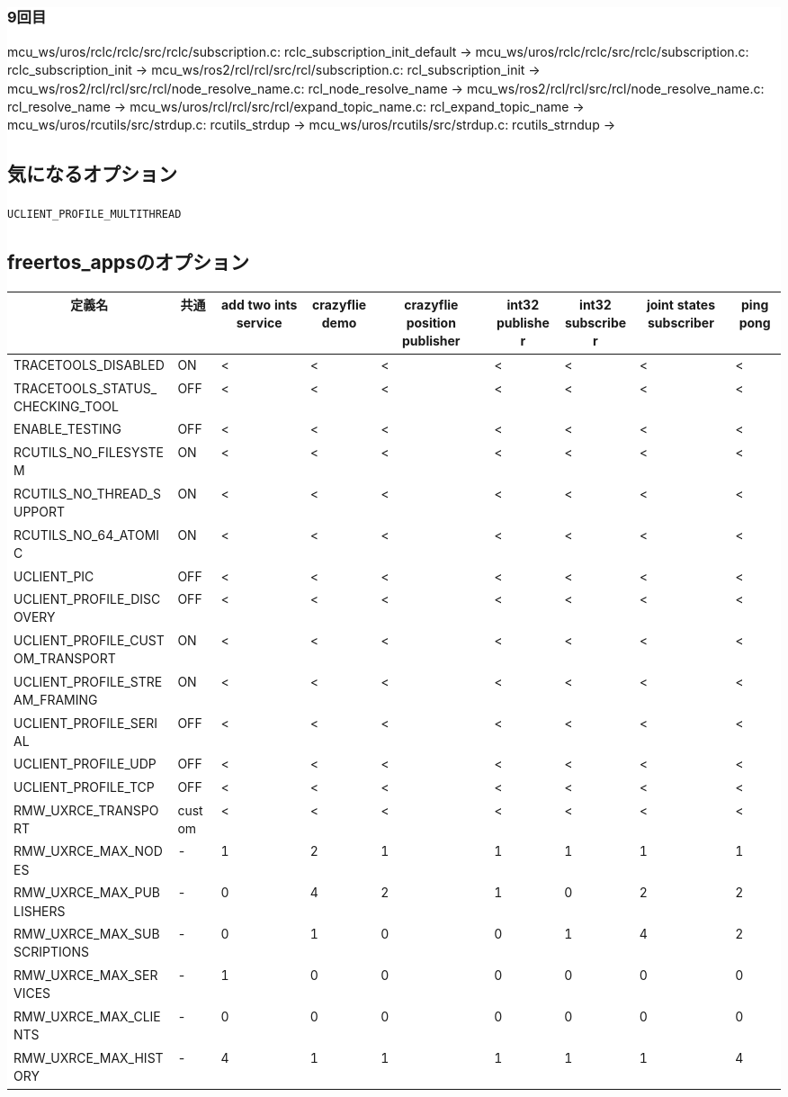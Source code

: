 ### 9回目

mcu_ws/uros/rclc/rclc/src/rclc/subscription.c:
rclc_subscription_init_default ->
mcu_ws/uros/rclc/rclc/src/rclc/subscription.c:
rclc_subscription_init ->
mcu_ws/ros2/rcl/rcl/src/rcl/subscription.c:
rcl_subscription_init ->
mcu_ws/ros2/rcl/rcl/src/rcl/node_resolve_name.c:
rcl_node_resolve_name ->
mcu_ws/ros2/rcl/rcl/src/rcl/node_resolve_name.c:
rcl_resolve_name ->
mcu_ws/uros/rcl/rcl/src/rcl/expand_topic_name.c:
rcl_expand_topic_name ->
mcu_ws/uros/rcutils/src/strdup.c:
rcutils_strdup ->
mcu_ws/uros/rcutils/src/strdup.c:
rcutils_strndup ->

## 気になるオプション

`UCLIENT_PROFILE_MULTITHREAD`

## freertos_appsのオプション

|定義名|共通|add two ints service|crazyflie demo|crazyflie position publisher|int32 publisher|int32 subscriber|joint states subscriber|ping pong|
|-|-|-|-|-|-|-|-|-|
|TRACETOOLS_DISABLED|ON|<|<|<|<|<|<|<|
|TRACETOOLS_STATUS_CHECKING_TOOL|OFF|<|<|<|<|<|<|<|
|ENABLE_TESTING|OFF|<|<|<|<|<|<|<|
|RCUTILS_NO_FILESYSTEM|ON|<|<|<|<|<|<|<|
|RCUTILS_NO_THREAD_SUPPORT|ON|<|<|<|<|<|<|<|
|RCUTILS_NO_64_ATOMIC|ON|<|<|<|<|<|<|<|
|UCLIENT_PIC|OFF|<|<|<|<|<|<|<|
|UCLIENT_PROFILE_DISCOVERY|OFF|<|<|<|<|<|<|<|
|UCLIENT_PROFILE_CUSTOM_TRANSPORT|ON|<|<|<|<|<|<|<|
|UCLIENT_PROFILE_STREAM_FRAMING|ON|<|<|<|<|<|<|<|
|UCLIENT_PROFILE_SERIAL|OFF|<|<|<|<|<|<|<|
|UCLIENT_PROFILE_UDP|OFF|<|<|<|<|<|<|<|
|UCLIENT_PROFILE_TCP|OFF|<|<|<|<|<|<|<|
|RMW_UXRCE_TRANSPORT|custom|<|<|<|<|<|<|<|
|RMW_UXRCE_MAX_NODES|-|1|2|1|1|1|1|1|
|RMW_UXRCE_MAX_PUBLISHERS|-|0|4|2|1|0|2|2|
|RMW_UXRCE_MAX_SUBSCRIPTIONS|-|0|1|0|0|1|4|2|
|RMW_UXRCE_MAX_SERVICES|-|1|0|0|0|0|0|0|
|RMW_UXRCE_MAX_CLIENTS|-|0|0|0|0|0|0|0|
|RMW_UXRCE_MAX_HISTORY|-|4|1|1|1|1|1|4|